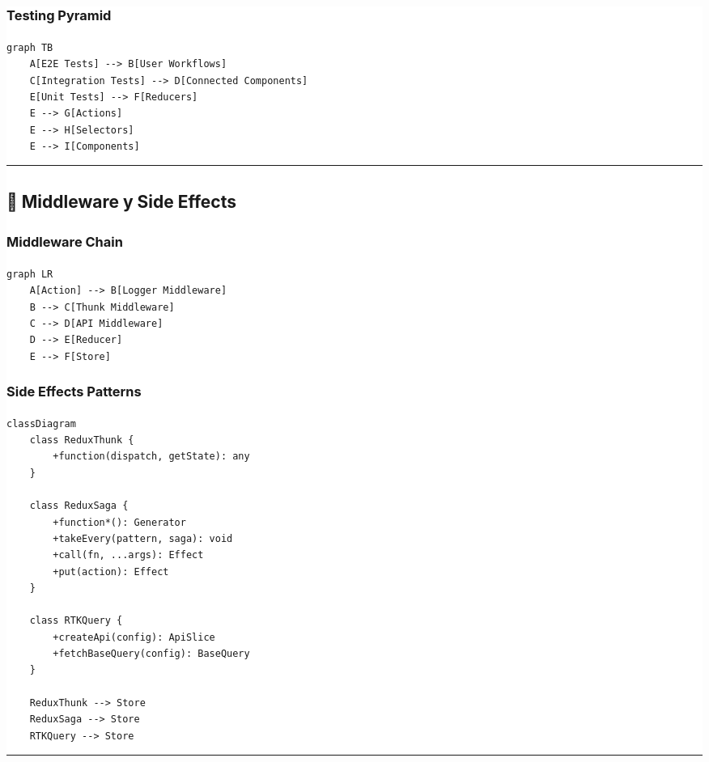### Testing Pyramid
```mermaid
graph TB
    A[E2E Tests] --> B[User Workflows]
    C[Integration Tests] --> D[Connected Components]
    E[Unit Tests] --> F[Reducers]
    E --> G[Actions]
    E --> H[Selectors]
    E --> I[Components]
```

---

## 🔧 Middleware y Side Effects

### Middleware Chain
```mermaid
graph LR
    A[Action] --> B[Logger Middleware]
    B --> C[Thunk Middleware]
    C --> D[API Middleware]
    D --> E[Reducer]
    E --> F[Store]
```

### Side Effects Patterns
```mermaid
classDiagram
    class ReduxThunk {
        +function(dispatch, getState): any
    }
    
    class ReduxSaga {
        +function*(): Generator
        +takeEvery(pattern, saga): void
        +call(fn, ...args): Effect
        +put(action): Effect
    }
    
    class RTKQuery {
        +createApi(config): ApiSlice
        +fetchBaseQuery(config): BaseQuery
    }
    
    ReduxThunk --> Store
    ReduxSaga --> Store
    RTKQuery --> Store
```

---
